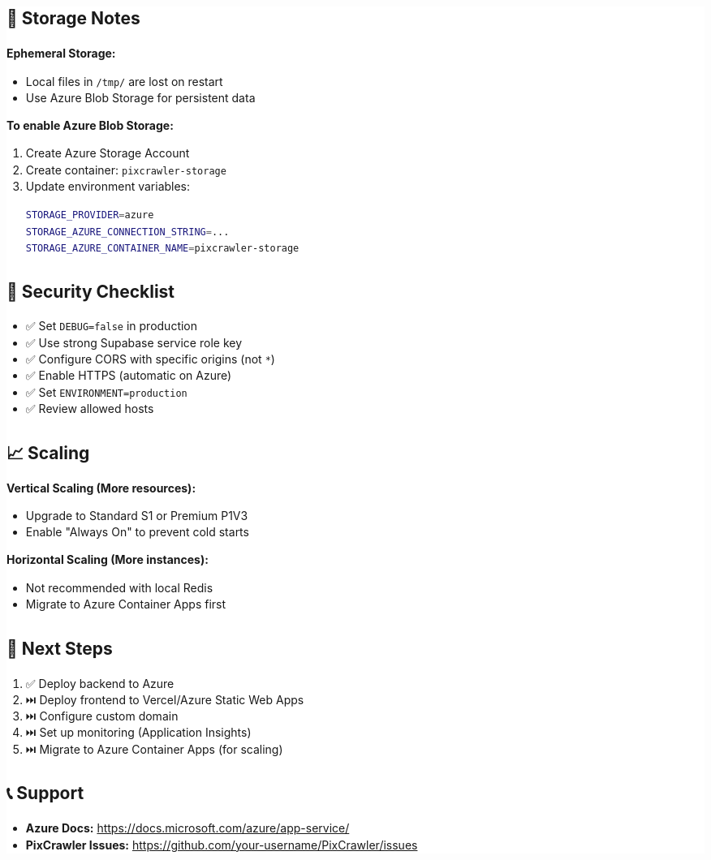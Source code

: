 ## 💾 Storage Notes

**Ephemeral Storage:**
- Local files in `/tmp/` are lost on restart
- Use Azure Blob Storage for persistent data

**To enable Azure Blob Storage:**

1. Create Azure Storage Account
2. Create container: `pixcrawler-storage`
3. Update environment variables:
   ```bash
   STORAGE_PROVIDER=azure
   STORAGE_AZURE_CONNECTION_STRING=...
   STORAGE_AZURE_CONTAINER_NAME=pixcrawler-storage
   ```

## 🔐 Security Checklist

- ✅ Set `DEBUG=false` in production
- ✅ Use strong Supabase service role key
- ✅ Configure CORS with specific origins (not `*`)
- ✅ Enable HTTPS (automatic on Azure)
- ✅ Set `ENVIRONMENT=production`
- ✅ Review allowed hosts

## 📈 Scaling

**Vertical Scaling (More resources):**
- Upgrade to Standard S1 or Premium P1V3
- Enable "Always On" to prevent cold starts

**Horizontal Scaling (More instances):**
- Not recommended with local Redis
- Migrate to Azure Container Apps first

## 🎯 Next Steps

1. ✅ Deploy backend to Azure
2. ⏭️ Deploy frontend to Vercel/Azure Static Web Apps
3. ⏭️ Configure custom domain
4. ⏭️ Set up monitoring (Application Insights)
5. ⏭️ Migrate to Azure Container Apps (for scaling)

## 📞 Support

- **Azure Docs:** https://docs.microsoft.com/azure/app-service/
- **PixCrawler Issues:** https://github.com/your-username/PixCrawler/issues
